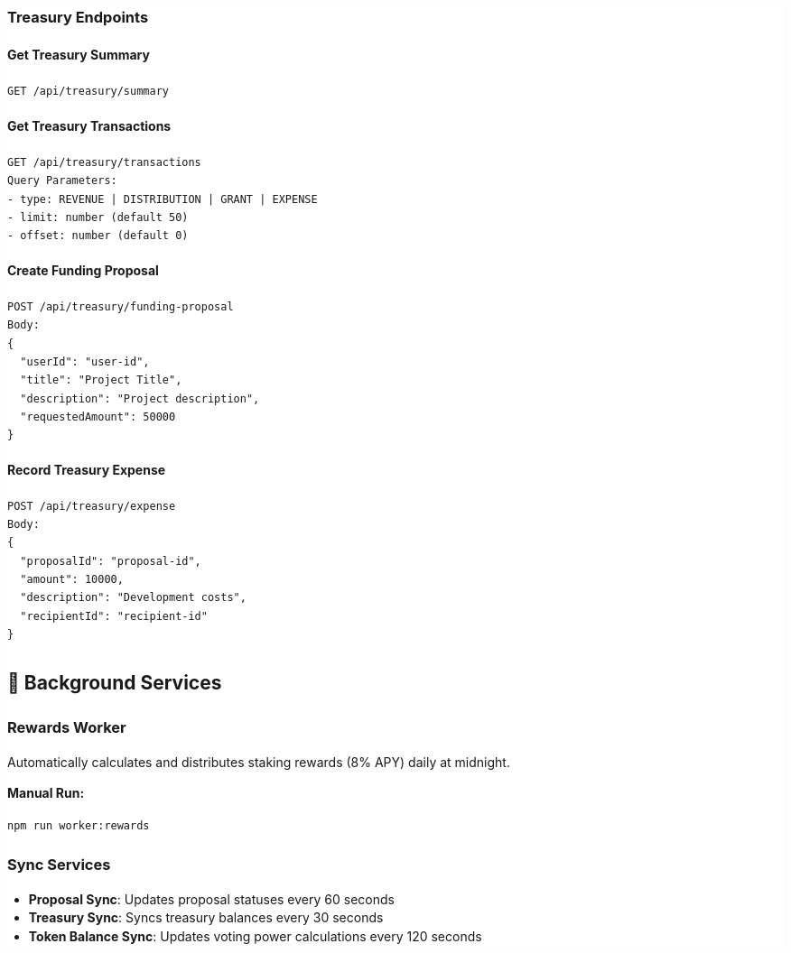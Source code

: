 ### Treasury Endpoints

#### Get Treasury Summary
```http
GET /api/treasury/summary
```

#### Get Treasury Transactions
```http
GET /api/treasury/transactions
Query Parameters:
- type: REVENUE | DISTRIBUTION | GRANT | EXPENSE
- limit: number (default 50)
- offset: number (default 0)
```

#### Create Funding Proposal
```http
POST /api/treasury/funding-proposal
Body:
{
  "userId": "user-id",
  "title": "Project Title",
  "description": "Project description",
  "requestedAmount": 50000
}
```

#### Record Treasury Expense
```http
POST /api/treasury/expense
Body:
{
  "proposalId": "proposal-id",
  "amount": 10000,
  "description": "Development costs",
  "recipientId": "recipient-id"
}
```

## 🔄 Background Services

### Rewards Worker
Automatically calculates and distributes staking rewards (8% APY) daily at midnight.

**Manual Run:**
```bash
npm run worker:rewards
```

### Sync Services
- **Proposal Sync**: Updates proposal statuses every 60 seconds
- **Treasury Sync**: Syncs treasury balances every 30 seconds
- **Token Balance Sync**: Updates voting power calculations every 120 seconds
